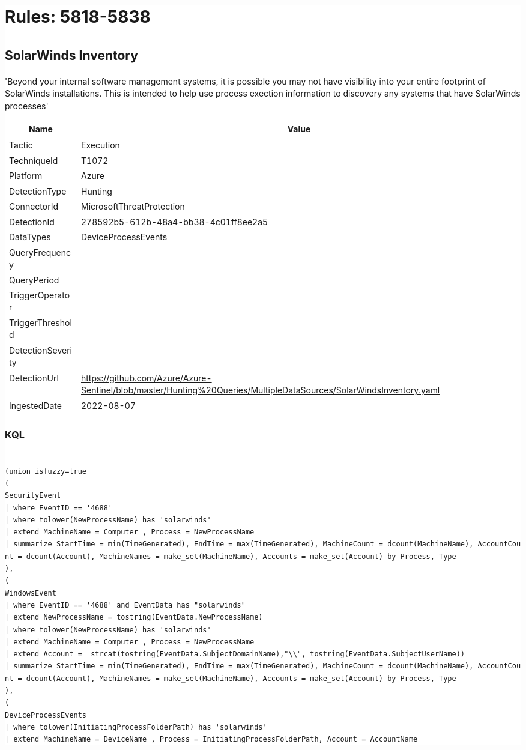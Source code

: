 ﻿# Rules: 5818-5838

## SolarWinds Inventory

'Beyond your internal software management systems, it is possible you may not have visibility into your entire footprint of SolarWinds installations.  This is intended to help use process exection information to discovery any systems that have SolarWinds processes'

|Name | Value |
| --- | --- |
|Tactic | Execution|
|TechniqueId | T1072|
|Platform | Azure|
|DetectionType | Hunting |
|ConnectorId | MicrosoftThreatProtection |
|DetectionId | 278592b5-612b-48a4-bb38-4c01ff8ee2a5 |
|DataTypes | DeviceProcessEvents |
|QueryFrequency |  |
|QueryPeriod |  |
|TriggerOperator |  |
|TriggerThreshold |  |
|DetectionSeverity |  |
|DetectionUrl | https://github.com/Azure/Azure-Sentinel/blob/master/Hunting%20Queries/MultipleDataSources/SolarWindsInventory.yaml |
|IngestedDate | 2022-08-07 |

### KQL
```kql

(union isfuzzy=true 
( 
SecurityEvent  
| where EventID == '4688' 
| where tolower(NewProcessName) has 'solarwinds' 
| extend MachineName = Computer , Process = NewProcessName
| summarize StartTime = min(TimeGenerated), EndTime = max(TimeGenerated), MachineCount = dcount(MachineName), AccountCount = dcount(Account), MachineNames = make_set(MachineName), Accounts = make_set(Account) by Process, Type
), 
( 
WindowsEvent  
| where EventID == '4688' and EventData has "solarwinds"
| extend NewProcessName = tostring(EventData.NewProcessName)
| where tolower(NewProcessName) has 'solarwinds' 
| extend MachineName = Computer , Process = NewProcessName
| extend Account =  strcat(tostring(EventData.SubjectDomainName),"\\", tostring(EventData.SubjectUserName))
| summarize StartTime = min(TimeGenerated), EndTime = max(TimeGenerated), MachineCount = dcount(MachineName), AccountCount = dcount(Account), MachineNames = make_set(MachineName), Accounts = make_set(Account) by Process, Type
), 
( 
DeviceProcessEvents 
| where tolower(InitiatingProcessFolderPath) has 'solarwinds' 
| extend MachineName = DeviceName , Process = InitiatingProcessFolderPath, Account = AccountName
```